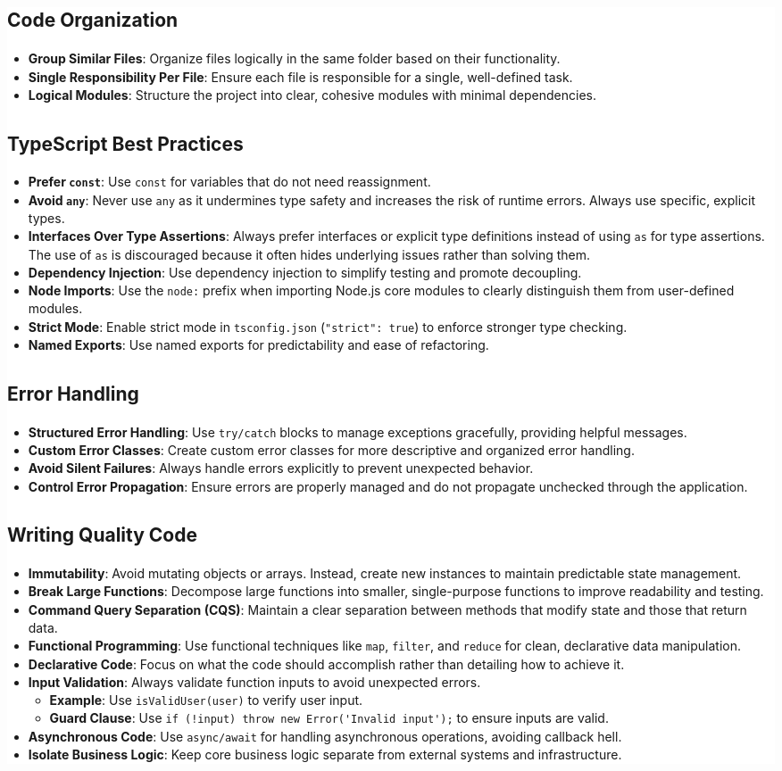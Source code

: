 ## Code Organization

- **Group Similar Files**: Organize files logically in the same folder based on their functionality.
- **Single Responsibility Per File**: Ensure each file is responsible for a single, well-defined task.
- **Logical Modules**: Structure the project into clear, cohesive modules with minimal dependencies.

## TypeScript Best Practices

- **Prefer `const`**: Use `const` for variables that do not need reassignment.
- **Avoid `any`**: Never use `any` as it undermines type safety and increases the risk of runtime errors. Always use specific, explicit types.
- **Interfaces Over Type Assertions**: Always prefer interfaces or explicit type definitions instead of using `as` for type assertions. The use of `as` is discouraged because it often hides underlying issues rather than solving them.
- **Dependency Injection**: Use dependency injection to simplify testing and promote decoupling.
- **Node Imports**: Use the `node:` prefix when importing Node.js core modules to clearly distinguish them from user-defined modules.
- **Strict Mode**: Enable strict mode in `tsconfig.json` (`"strict": true`) to enforce stronger type checking.
- **Named Exports**: Use named exports for predictability and ease of refactoring.

## Error Handling

- **Structured Error Handling**: Use `try/catch` blocks to manage exceptions gracefully, providing helpful messages.
- **Custom Error Classes**: Create custom error classes for more descriptive and organized error handling.
- **Avoid Silent Failures**: Always handle errors explicitly to prevent unexpected behavior.
- **Control Error Propagation**: Ensure errors are properly managed and do not propagate unchecked through the application.

## Writing Quality Code

- **Immutability**: Avoid mutating objects or arrays. Instead, create new instances to maintain predictable state management.
- **Break Large Functions**: Decompose large functions into smaller, single-purpose functions to improve readability and testing.
- **Command Query Separation (CQS)**: Maintain a clear separation between methods that modify state and those that return data.
- **Functional Programming**: Use functional techniques like `map`, `filter`, and `reduce` for clean, declarative data manipulation.
- **Declarative Code**: Focus on what the code should accomplish rather than detailing how to achieve it.
- **Input Validation**: Always validate function inputs to avoid unexpected errors.
  - **Example**: Use `isValidUser(user)` to verify user input.
  - **Guard Clause**: Use `if (!input) throw new Error('Invalid input');` to ensure inputs are valid.
- **Asynchronous Code**: Use `async/await` for handling asynchronous operations, avoiding callback hell.
- **Isolate Business Logic**: Keep core business logic separate from external systems and infrastructure.
